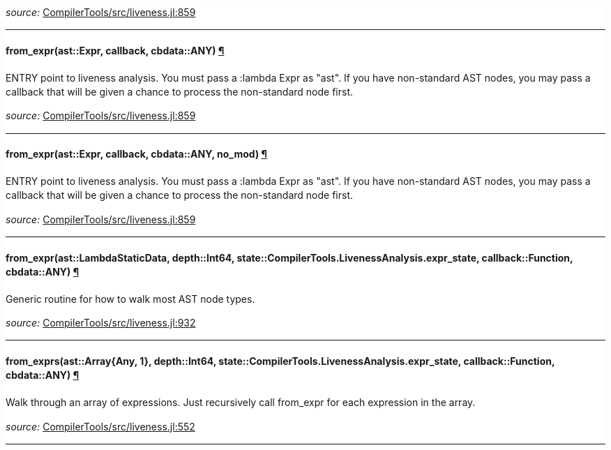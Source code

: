
*source:*
[CompilerTools/src/liveness.jl:859](file:///home/etotoni/.julia/v0.4/CompilerTools/src/liveness.jl)

---

<a id="method__from_expr.3" class="lexicon_definition"></a>
#### from_expr(ast::Expr,  callback,  cbdata::ANY) [¶](#method__from_expr.3)
ENTRY point to liveness analysis.
You must pass a :lambda Expr as "ast".
If you have non-standard AST nodes, you may pass a callback that will be given a chance to process the non-standard node first.


*source:*
[CompilerTools/src/liveness.jl:859](file:///home/etotoni/.julia/v0.4/CompilerTools/src/liveness.jl)

---

<a id="method__from_expr.4" class="lexicon_definition"></a>
#### from_expr(ast::Expr,  callback,  cbdata::ANY,  no_mod) [¶](#method__from_expr.4)
ENTRY point to liveness analysis.
You must pass a :lambda Expr as "ast".
If you have non-standard AST nodes, you may pass a callback that will be given a chance to process the non-standard node first.


*source:*
[CompilerTools/src/liveness.jl:859](file:///home/etotoni/.julia/v0.4/CompilerTools/src/liveness.jl)

---

<a id="method__from_expr.5" class="lexicon_definition"></a>
#### from_expr(ast::LambdaStaticData,  depth::Int64,  state::CompilerTools.LivenessAnalysis.expr_state,  callback::Function,  cbdata::ANY) [¶](#method__from_expr.5)
Generic routine for how to walk most AST node types.


*source:*
[CompilerTools/src/liveness.jl:932](file:///home/etotoni/.julia/v0.4/CompilerTools/src/liveness.jl)

---

<a id="method__from_exprs.1" class="lexicon_definition"></a>
#### from_exprs(ast::Array{Any, 1},  depth::Int64,  state::CompilerTools.LivenessAnalysis.expr_state,  callback::Function,  cbdata::ANY) [¶](#method__from_exprs.1)
Walk through an array of expressions.
Just recursively call from_expr for each expression in the array.


*source:*
[CompilerTools/src/liveness.jl:552](file:///home/etotoni/.julia/v0.4/CompilerTools/src/liveness.jl)

---